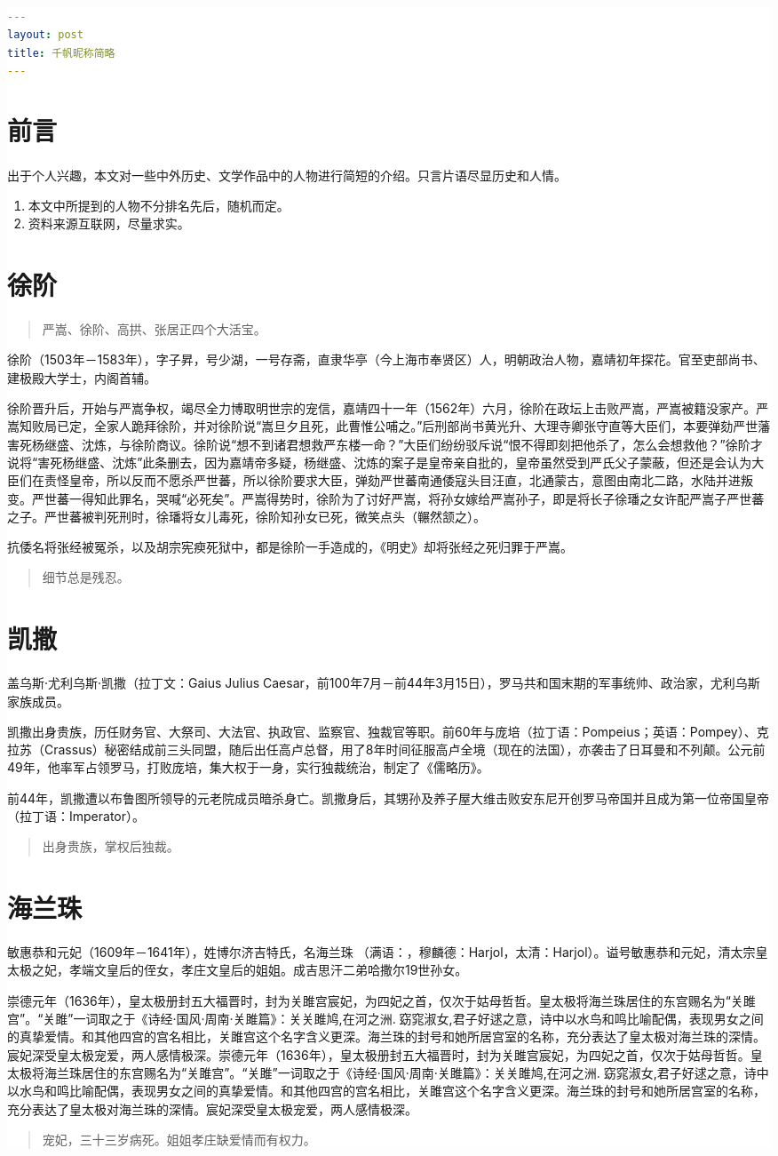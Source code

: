 ```yaml
---
layout: post
title: 千帆昵称简略
---
```


# 前言

出于个人兴趣，本文对一些中外历史、文学作品中的人物进行简短的介绍。只言片语尽显历史和人情。

1. 本文中所提到的人物不分排名先后，随机而定。
2. 资料来源互联网，尽量求实。

# 徐阶

>严嵩、徐阶、高拱、张居正四个大活宝。

徐阶（1503年－1583年），字子昇，号少湖，一号存斋，直隶华亭（今上海市奉贤区）人，明朝政治人物，嘉靖初年探花。官至吏部尚书、建极殿大学士，内阁首辅。

徐阶晋升后，开始与严嵩争权，竭尽全力博取明世宗的宠信，嘉靖四十一年（1562年）六月，徐阶在政坛上击败严嵩，严嵩被籍没家产。严嵩知败局已定，全家人跪拜徐阶，并对徐阶说“嵩旦夕且死，此曹惟公哺之。”后刑部尚书黄光升、大理寺卿张守直等大臣们，本要弹劾严世藩害死杨继盛、沈炼，与徐阶商议。徐阶说“想不到诸君想救严东楼一命？”大臣们纷纷驳斥说“恨不得即刻把他杀了，怎么会想救他？”徐阶才说将“害死杨继盛、沈炼”此条删去，因为嘉靖帝多疑，杨继盛、沈炼的案子是皇帝亲自批的，皇帝虽然受到严氏父子蒙蔽，但还是会认为大臣们在责怪皇帝，所以反而不愿杀严世蕃，所以徐阶要求大臣，弹劾严世蕃南通倭寇头目汪直，北通蒙古，意图由南北二路，水陆并进叛变。严世蕃一得知此罪名，哭喊“必死矣”。严嵩得势时，徐阶为了讨好严嵩，将孙女嫁给严嵩孙子，即是将长子徐璠之女许配严嵩子严世蕃之子。严世蕃被判死刑时，徐璠将女儿毒死，徐阶知孙女已死，微笑点头（冁然颔之）。

抗倭名将张经被冤杀，以及胡宗宪瘐死狱中，都是徐阶一手造成的，《明史》却将张经之死归罪于严嵩。

>细节总是残忍。

# 凯撒

盖乌斯·尤利乌斯·凯撒（拉丁文：Gaius Julius Caesar，前100年7月－前44年3月15日），罗马共和国末期的军事统帅、政治家，尤利乌斯家族成员。

凯撒出身贵族，历任财务官、大祭司、大法官、执政官、监察官、独裁官等职。前60年与庞培（拉丁语：Pompeius；英语：Pompey）、克拉苏（Crassus）秘密结成前三头同盟，随后出任高卢总督，用了8年时间征服高卢全境（现在的法国），亦袭击了日耳曼和不列颠。公元前49年，他率军占领罗马，打败庞培，集大权于一身，实行独裁统治，制定了《儒略历》。

前44年，凯撒遭以布鲁图所领导的元老院成员暗杀身亡。凯撒身后，其甥孙及养子屋大维击败安东尼开创罗马帝国并且成为第一位帝国皇帝（拉丁语：Imperator）。

>出身贵族，掌权后独裁。

# 海兰珠

敏惠恭和元妃（1609年－1641年），姓博尔济吉特氏，名海兰珠 （满语：，穆麟德：Harjol，太清：Harjol）。谥号敏惠恭和元妃，清太宗皇太极之妃，孝端文皇后的侄女，孝庄文皇后的姐姐。成吉思汗二弟哈撒尔19世孙女。

崇德元年（1636年），皇太极册封五大福晋时，封为关雎宫宸妃，为四妃之首，仅次于姑母哲哲。皇太极将海兰珠居住的东宫赐名为“关雎宫”。“关雎”一词取之于《诗经‧国风‧周南‧关雎篇》：关关雎鸠,在河之洲. 窈窕淑女,君子好逑之意，诗中以水鸟和鸣比喻配偶，表现男女之间的真挚爱情。和其他四宫的宫名相比，关雎宫这个名字含义更深。海兰珠的封号和她所居宫室的名称，充分表达了皇太极对海兰珠的深情。宸妃深受皇太极宠爱，两人感情极深。崇德元年（1636年），皇太极册封五大福晋时，封为关雎宫宸妃，为四妃之首，仅次于姑母哲哲。皇太极将海兰珠居住的东宫赐名为“关雎宫”。“关雎”一词取之于《诗经‧国风‧周南‧关雎篇》：关关雎鸠,在河之洲. 窈窕淑女,君子好逑之意，诗中以水鸟和鸣比喻配偶，表现男女之间的真挚爱情。和其他四宫的宫名相比，关雎宫这个名字含义更深。海兰珠的封号和她所居宫室的名称，充分表达了皇太极对海兰珠的深情。宸妃深受皇太极宠爱，两人感情极深。

>宠妃，三十三岁病死。姐姐孝庄缺爱情而有权力。
